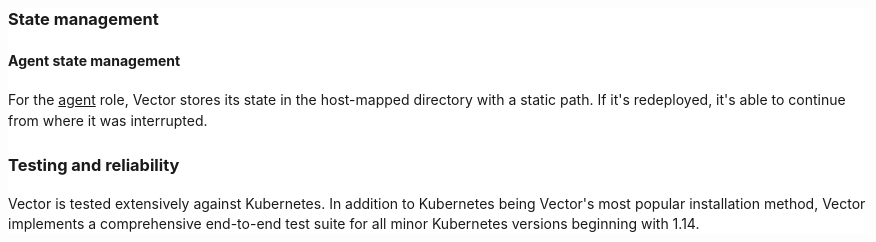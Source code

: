 ### State management

#### Agent state management

For the [agent] role, Vector stores its state in the host-mapped directory with a static path. If it's redeployed, it's able to continue from where it was interrupted.

### Testing and reliability

Vector is tested extensively against Kubernetes. In addition to Kubernetes being Vector's most popular installation method, Vector implements a comprehensive end-to-end test suite for all minor Kubernetes versions beginning with 1.14.

[access_info]: https://kubernetes.io/docs/tasks/access-application-cluster/access-cluster/#accessing-the-api-from-a-pod
[agent]: /docs/setup/deployment/roles#agent

[daemonset]: https://kubernetes.io/docs/concepts/workloads/controllers/daemonset
[data_dir]: /docs/reference/configuration/global-options#data_dir
[exclude_filter]: /docs/setup/installation/platforms/kubernetes/#pod-exclusion
[k8s_api]: https://kubernetes.io/docs/reference/command-line-tools-reference/kube-apiserver
[kubectl]: https://kubernetes.io/docs/reference/kubectl/overview
[kubernetes]: https://kubernetes.io
[kubernetes_logs]: /docs/reference/configuration/sources/kubernetes_logs
[kubernetes_logs_config]: /docs/reference/configuration/sources/kubernetes_logs/#configuration
[kubernetes_logs_output]: /docs/reference/configuration/sources/kubernetes_logs#output
[kustomize]: https://kustomize.io
[node]: https://kubernetes.io/docs/concepts/architecture/nodes
[reduce]: /docs/reference/configuration/transforms/reduce
[sinks]: /docs/reference/configuration/sinks
[sources]: /docs/reference/configuration/sources
[transforms]: /docs/reference/configuration/transforms
[Aggregator]: /docs/setup/deployment/roles/#aggregator
[transform]: /docs/reference/configuration/transforms/


[aggregator]: /docs/setup/deployment/roles/#aggregator
[chat]: https://chat.vector.dev